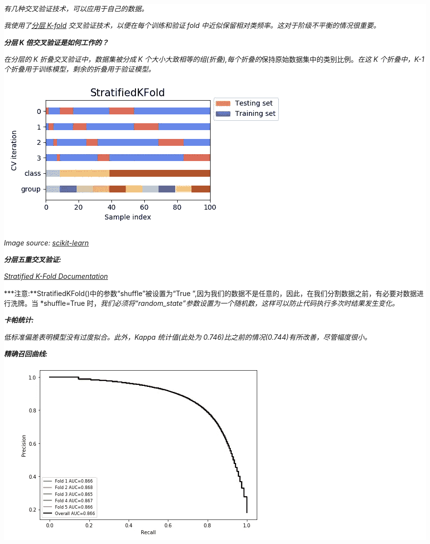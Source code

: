 *有几种交叉验证技术，可以应用于自己的数据。*

*我使用了[分层 K-fold](https://scikit-learn.org/stable/modules/generated/sklearn.model_selection.StratifiedKFold.html#sklearn.model_selection.StratifiedKFold) 交叉验证技术，以便在每个训练和验证 fold 中近似保留相对类频率。这对于阶级不平衡的情况很重要。*

***分层 K 倍交叉验证是如何工作的？***

*在分层的 K 折叠交叉验证中，数据集被分成 K 个大小大致相等的组(折叠),每个折叠的*保持原始数据集中的类别比例。*在这 K 个折叠中，K-1 个折叠用于训练模型，剩余的折叠用于验证模型。*

*![](img/758a93affd2cf2cd6b00ad4532633b2c.png)*

*Image source: [scikit-learn](https://scikit-learn.org/stable/modules/cross_validation.html#stratified-k-fold)*

***分层五重交叉验证:***

*[Stratified K-Fold Documentation](https://scikit-learn.org/stable/modules/generated/sklearn.model_selection.StratifiedKFold.html)*

***注意:**StratifiedKFold()中的参数“shuffle”被设置为“True ”,因为我们的数据不是任意的，因此，在我们分割数据之前，有必要对数据进行洗牌。当 *shuffle=True 时，*我们必须将“random_state”参数设置为一个随机数，这样可以防止代码执行多次时结果发生变化。*

***卡帕统计:***

*低标准偏差表明模型没有过度拟合。此外，Kappa 统计值(此处为 0.746)比之前的情况(0.744)有所改善，尽管幅度很小。*

***精确召回曲线:***

*![](img/7f21eb60492131558cc031e0c732cc43.png)*
